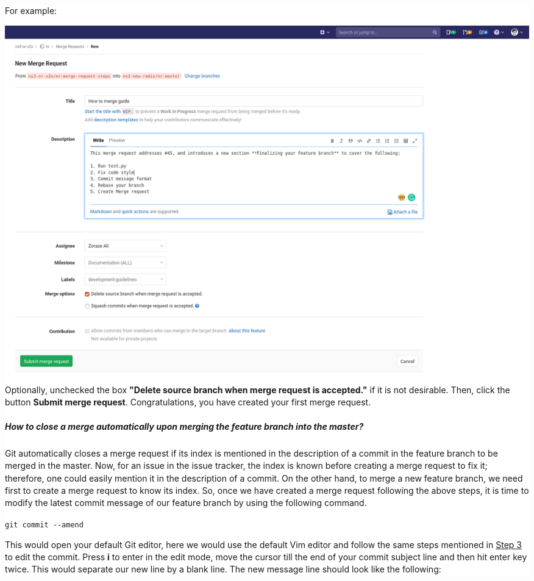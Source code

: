 For example:

![new-merge-request-page](./figures/new-merge-request-page.png)

Optionally, unchecked the box **"Delete source branch when merge request is accepted."**
if it is not desirable. Then, click the button **Submit merge request**. Congratulations,
you have created your first merge request.

##### How to close a merge automatically upon merging the feature branch into the master?

Git automatically closes a merge request if its index is mentioned in the description
of a commit in the feature branch to be merged in the master. Now, for an issue
in the issue tracker, the index is known before creating a merge request
to fix it; therefore, one could easily mention it in the description
of a commit. On the other hand, to merge a new feature branch, we need first to
create a merge request to know its index. So, once we have created a merge
request following the above steps, it is time to modify the latest commit
message of our feature branch by using the following command.

```
git commit --amend
```

This would open your default Git editor, here we would use the default Vim
editor and follow the same steps mentioned in [Step 3](#3-commit-message-format)
to edit the commit. Press **i** to enter in the edit mode, move the cursor till the
end of your commit subject line and then hit enter key twice. This would separate
our new line by a blank line. The new message line should look like the following:
